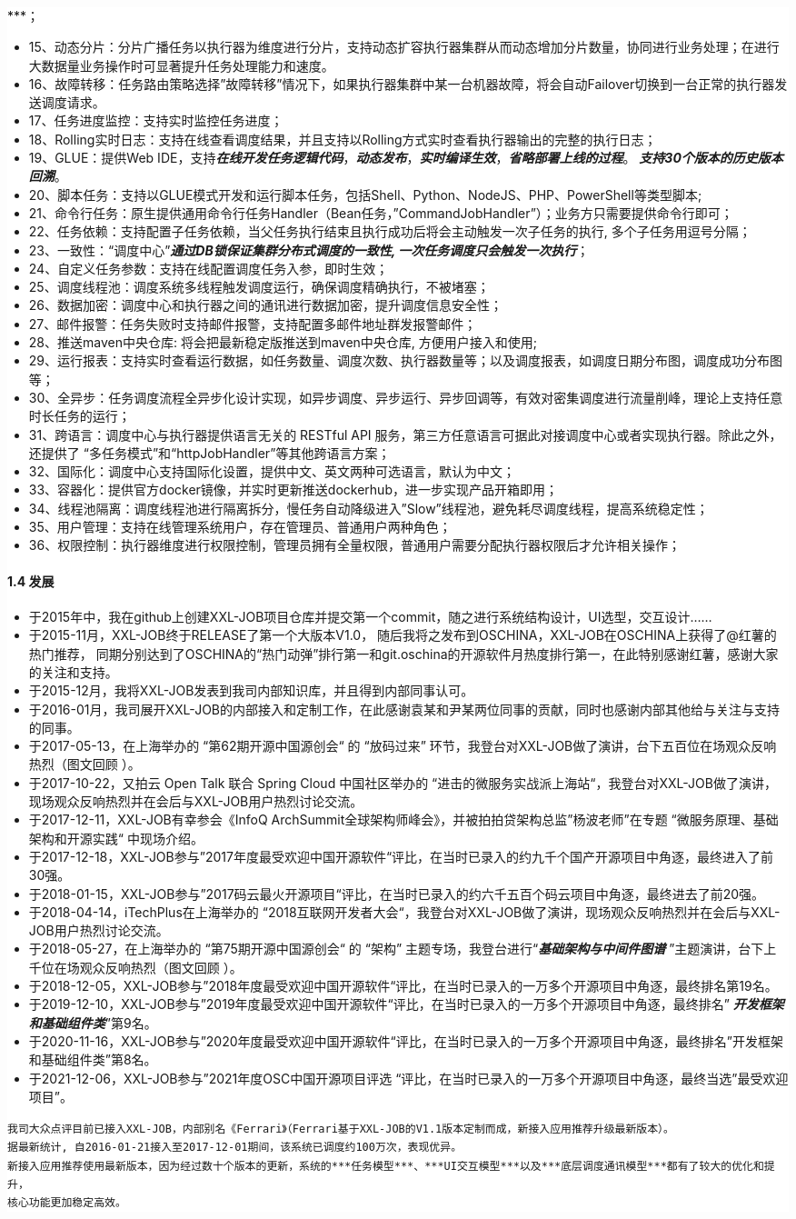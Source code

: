   ***；
- 15、动态分片：分片广播任务以执行器为维度进行分片，支持动态扩容执行器集群从而动态增加分片数量，协同进行业务处理；在进行大数据量业务操作时可显著提升任务处理能力和速度。
- 16、故障转移：任务路由策略选择”故障转移”情况下，如果执行器集群中某一台机器故障，将会自动Failover切换到一台正常的执行器发送调度请求。
- 17、任务进度监控：支持实时监控任务进度；
- 18、Rolling实时日志：支持在线查看调度结果，并且支持以Rolling方式实时查看执行器输出的完整的执行日志；
- 19、GLUE：提供Web IDE，支持***在线开发任务逻辑代码***，***动态发布***，***实时编译生效***，***省略部署上线的过程***。
  ***支持30个版本的历史版本回溯***。
- 20、脚本任务：支持以GLUE模式开发和运行脚本任务，包括Shell、Python、NodeJS、PHP、PowerShell等类型脚本;
- 21、命令行任务：原生提供通用命令行任务Handler（Bean任务，”CommandJobHandler”）；业务方只需要提供命令行即可；
- 22、任务依赖：支持配置子任务依赖，当父任务执行结束且执行成功后将会主动触发一次子任务的执行, 多个子任务用逗号分隔；
- 23、一致性：“调度中心”***通过DB锁保证集群分布式调度的一致性, 一次任务调度只会触发一次执行***；
- 24、自定义任务参数：支持在线配置调度任务入参，即时生效；
- 25、调度线程池：调度系统多线程触发调度运行，确保调度精确执行，不被堵塞；
- 26、数据加密：调度中心和执行器之间的通讯进行数据加密，提升调度信息安全性；
- 27、邮件报警：任务失败时支持邮件报警，支持配置多邮件地址群发报警邮件；
- 28、推送maven中央仓库: 将会把最新稳定版推送到maven中央仓库, 方便用户接入和使用;
- 29、运行报表：支持实时查看运行数据，如任务数量、调度次数、执行器数量等；以及调度报表，如调度日期分布图，调度成功分布图等；
- 30、全异步：任务调度流程全异步化设计实现，如异步调度、异步运行、异步回调等，有效对密集调度进行流量削峰，理论上支持任意时长任务的运行；
- 31、跨语言：调度中心与执行器提供语言无关的 RESTful API 服务，第三方任意语言可据此对接调度中心或者实现执行器。除此之外，还提供了
  “多任务模式”和“httpJobHandler”等其他跨语言方案；
- 32、国际化：调度中心支持国际化设置，提供中文、英文两种可选语言，默认为中文；
- 33、容器化：提供官方docker镜像，并实时更新推送dockerhub，进一步实现产品开箱即用；
- 34、线程池隔离：调度线程池进行隔离拆分，慢任务自动降级进入”Slow”线程池，避免耗尽调度线程，提高系统稳定性；
- 35、用户管理：支持在线管理系统用户，存在管理员、普通用户两种角色；
- 36、权限控制：执行器维度进行权限控制，管理员拥有全量权限，普通用户需要分配执行器权限后才允许相关操作；

#### 1.4 发展

- 于2015年中，我在github上创建XXL-JOB项目仓库并提交第一个commit，随之进行系统结构设计，UI选型，交互设计……
- 于2015-11月，XXL-JOB终于RELEASE了第一个大版本V1.0， 随后我将之发布到OSCHINA，XXL-JOB在OSCHINA上获得了@红薯的热门推荐，
  同期分别达到了OSCHINA的“热门动弹”排行第一和git.oschina的开源软件月热度排行第一，在此特别感谢红薯，感谢大家的关注和支持。
- 于2015-12月，我将XXL-JOB发表到我司内部知识库，并且得到内部同事认可。
- 于2016-01月，我司展开XXL-JOB的内部接入和定制工作，在此感谢袁某和尹某两位同事的贡献，同时也感谢内部其他给与关注与支持的同事。
- 于2017-05-13，在上海举办的 “第62期开源中国源创会“ 的 “放码过来”
  环节，我登台对XXL-JOB做了演讲，台下五百位在场观众反响热烈（图文回顾 ）。
- 于2017-10-22，又拍云 Open Talk 联合 Spring Cloud 中国社区举办的
  “进击的微服务实战派上海站“，我登台对XXL-JOB做了演讲，现场观众反响热烈并在会后与XXL-JOB用户热烈讨论交流。
- 于2017-12-11，XXL-JOB有幸参会《InfoQ ArchSummit全球架构师峰会》，并被拍拍贷架构总监”杨波老师”在专题 “微服务原理、基础架构和开源实践“
  中现场介绍。
- 于2017-12-18，XXL-JOB参与”2017年度最受欢迎中国开源软件“评比，在当时已录入的约九千个国产开源项目中角逐，最终进入了前30强。
- 于2018-01-15，XXL-JOB参与”2017码云最火开源项目“评比，在当时已录入的约六千五百个码云项目中角逐，最终进去了前20强。
- 于2018-04-14，iTechPlus在上海举办的 “2018互联网开发者大会“，我登台对XXL-JOB做了演讲，现场观众反响热烈并在会后与XXL-JOB用户热烈讨论交流。
- 于2018-05-27，在上海举办的 “第75期开源中国源创会“ 的 “架构” 主题专场，我登台进行“***基础架构与中间件图谱***
  ”主题演讲，台下上千位在场观众反响热烈（图文回顾 ）。
- 于2018-12-05，XXL-JOB参与”2018年度最受欢迎中国开源软件“评比，在当时已录入的一万多个开源项目中角逐，最终排名第19名。
- 于2019-12-10，XXL-JOB参与”2019年度最受欢迎中国开源软件“评比，在当时已录入的一万多个开源项目中角逐，最终排名”
  ***开发框架和基础组件类***”第9名。
- 于2020-11-16，XXL-JOB参与”2020年度最受欢迎中国开源软件“评比，在当时已录入的一万多个开源项目中角逐，最终排名”开发框架和基础组件类”第8名。
- 于2021-12-06，XXL-JOB参与”2021年度OSC中国开源项目评选 “评比，在当时已录入的一万多个开源项目中角逐，最终当选”最受欢迎项目”。

```
我司大众点评目前已接入XXL-JOB，内部别名《Ferrari》（Ferrari基于XXL-JOB的V1.1版本定制而成，新接入应用推荐升级最新版本）。
据最新统计, 自2016-01-21接入至2017-12-01期间，该系统已调度约100万次，表现优异。
新接入应用推荐使用最新版本，因为经过数十个版本的更新，系统的***任务模型***、***UI交互模型***以及***底层调度通讯模型***都有了较大的优化和提升，
核心功能更加稳定高效。
```

